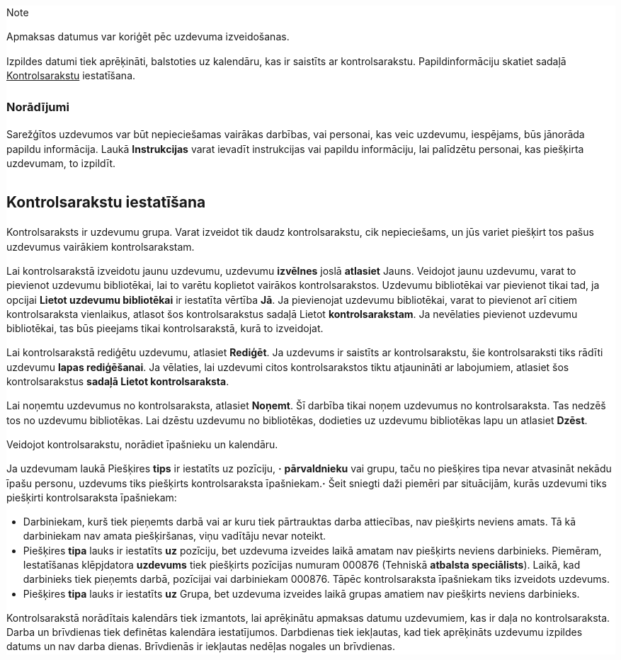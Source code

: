 > [!NOTE]
> Apmaksas datumus var koriģēt pēc uzdevuma izveidošanas.

Izpildes datumi tiek aprēķināti, balstoties uz kalendāru, kas ir saistīts ar kontrolsarakstu. Papildinformāciju skatiet sadaļā [Kontrolsarakstu](#setting-up-checklists) iestatīšana.

### <a name="instructions"></a>Norādījumi

Sarežģītos uzdevumos var būt nepieciešamas vairākas darbības, vai personai, kas veic uzdevumu, iespējams, būs jānorāda papildu informācija. Laukā **Instrukcijas** varat ievadīt instrukcijas vai papildu informāciju, lai palīdzētu personai, kas piešķirta uzdevumam, to izpildīt.

## <a name="setting-up-checklists"></a>Kontrolsarakstu iestatīšana

Kontrolsaraksts ir uzdevumu grupa. Varat izveidot tik daudz kontrolsarakstu, cik nepieciešams, un jūs variet piešķirt tos pašus uzdevumus vairākiem kontrolsarakstam.

Lai kontrolsarakstā izveidotu jaunu uzdevumu, uzdevumu **izvēlnes** joslā **atlasiet** Jauns. Veidojot jaunu uzdevumu, varat to pievienot uzdevumu bibliotēkai, lai to varētu koplietot vairākos kontrolsarakstos. Uzdevumu bibliotēkai var pievienot tikai tad, ja opcijai **Lietot uzdevumu bibliotēkai** ir iestatīta vērtība **Jā**. Ja pievienojat uzdevumu bibliotēkai, varat to pievienot arī citiem kontrolsaraksta vienlaikus, atlasot šos kontrolsarakstus sadaļā Lietot **kontrolsarakstam**. Ja nevēlaties pievienot uzdevumu bibliotēkai, tas būs pieejams tikai kontrolsarakstā, kurā to izveidojat.

Lai kontrolsarakstā rediģētu uzdevumu, atlasiet **Rediģēt**. Ja uzdevums ir saistīts ar kontrolsarakstu, šie kontrolsaraksti tiks rādīti uzdevumu **lapas rediģēšanai**. Ja vēlaties, lai uzdevumi citos kontrolsarakstos tiktu atjaunināti ar labojumiem, atlasiet šos kontrolsarakstus **sadaļā Lietot kontrolsaraksta**.

Lai noņemtu uzdevumus no kontrolsaraksta, atlasiet **Noņemt**. Šī darbība tikai noņem uzdevumus no kontrolsaraksta. Tas nedzēš tos no uzdevumu bibliotēkas. Lai dzēstu uzdevumu no bibliotēkas, dodieties uz uzdevumu bibliotēkas lapu un atlasiet **Dzēst**.

Veidojot kontrolsarakstu, norādiet īpašnieku un kalendāru.

Ja uzdevumam laukā Piešķires **tips** ir iestatīts uz pozīciju, **·** **pārvaldnieku** vai grupu, taču no piešķires tipa nevar atvasināt nekādu īpašu personu, uzdevums tiks piešķirts kontrolsaraksta īpašniekam.**·** Šeit sniegti daži piemēri par situācijām, kurās uzdevumi tiks piešķirti kontrolsaraksta īpašniekam:

- Darbiniekam, kurš tiek pieņemts darbā vai ar kuru tiek pārtrauktas darba attiecības, nav piešķirts neviens amats. Tā kā darbiniekam nav amata piešķiršanas, viņu vadītāju nevar noteikt.
- Piešķires **tipa** lauks ir iestatīts **uz** pozīciju, bet uzdevuma izveides laikā amatam nav piešķirts neviens darbinieks. Piemēram, Iestatīšanas klēpjdatora **uzdevums** tiek piešķirts pozīcijas numuram 000876 (Tehniskā **atbalsta speciālists**). Laikā, kad darbinieks tiek pieņemts darbā, pozīcijai vai darbiniekam 000876. Tāpēc kontrolsaraksta īpašniekam tiks izveidots uzdevums.
- Piešķires **tipa** lauks ir iestatīts **uz** Grupa, bet uzdevuma izveides laikā grupas amatiem nav piešķirts neviens darbinieks.

Kontrolsarakstā norādītais kalendārs tiek izmantots, lai aprēķinātu apmaksas datumu uzdevumiem, kas ir daļa no kontrolsaraksta. Darba un brīvdienas tiek definētas kalendāra iestatījumos. Darbdienas tiek iekļautas, kad tiek aprēķināts uzdevumu izpildes datums un nav darba dienas. Brīvdienās ir iekļautas nedēļas nogales un brīvdienas. 
